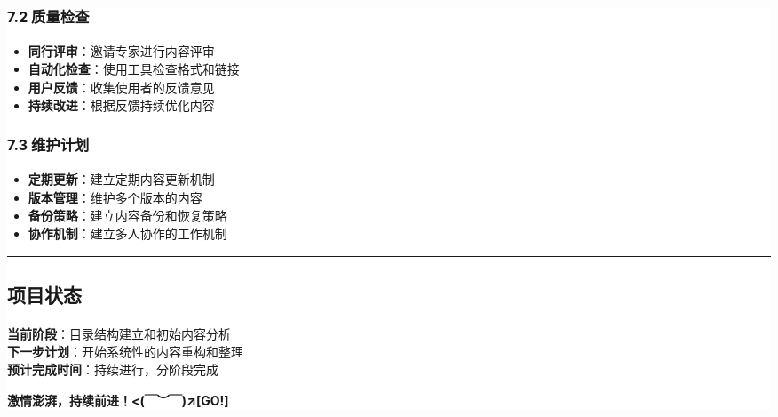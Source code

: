 ### 7.2 质量检查

- **同行评审**：邀请专家进行内容评审
- **自动化检查**：使用工具检查格式和链接
- **用户反馈**：收集使用者的反馈意见
- **持续改进**：根据反馈持续优化内容

### 7.3 维护计划

- **定期更新**：建立定期内容更新机制
- **版本管理**：维护多个版本的内容
- **备份策略**：建立内容备份和恢复策略
- **协作机制**：建立多人协作的工作机制

---

## 项目状态

**当前阶段**：目录结构建立和初始内容分析  
**下一步计划**：开始系统性的内容重构和整理  
**预计完成时间**：持续进行，分阶段完成  

**激情澎湃，持续前进！<(￣︶￣)↗[GO!]**
